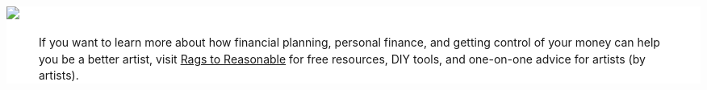 ![](https://res.cloudinary.com/schmopera/image/upload/v1545409169/media/webhook-uploads/1480444113670/2016-11-29---Budgets-don't-matter-facebook.jpg.jpg)

<figure>

If you want to learn more about how financial planning, personal finance, and getting control of your money can help you be a better artist, visit [Rags to Reasonable](http://www.ragstoreasonable.com/) for free resources, DIY tools, and one-on-one advice for artists (by artists).
